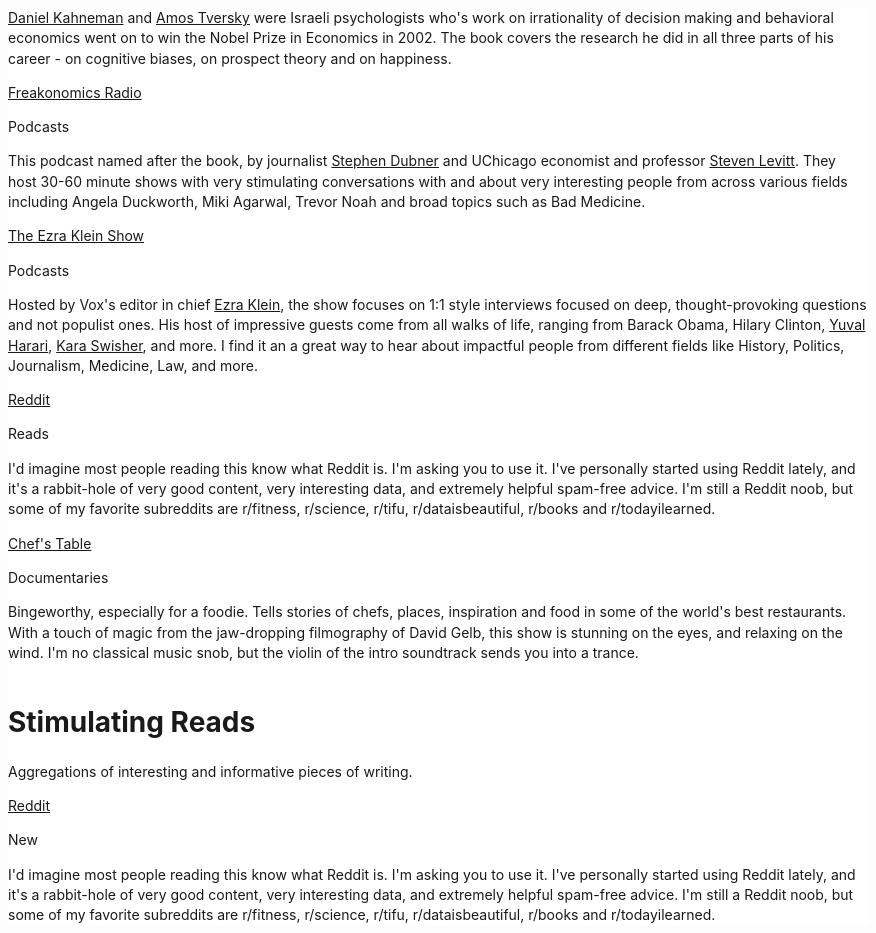 [Daniel Kahneman](https://en.wikipedia.org/wiki/Daniel_Kahneman) and [Amos Tversky](https://en.wikipedia.org/wiki/Amos_Tversky) were Israeli psychologists who's work on irrationality of decision making and behavioral economics went on to win the Nobel Prize in Economics in 2002. The book covers the research he did in all three parts of his career - on cognitive biases, on prospect theory and on happiness.

[Freakonomics Radio](http://freakonomics.com/archive/)

Podcasts

This podcast named after the book, by journalist [Stephen Dubner](https://en.wikipedia.org/wiki/Stephen_J._Dubner) and UChicago economist and professor [Steven Levitt](https://en.wikipedia.org/wiki/Steven_Levitt). They host 30-60 minute shows with very stimulating conversations with and about very interesting people from across various fields including Angela Duckworth, Miki Agarwal, Trevor Noah and broad topics such as Bad Medicine.

[The Ezra Klein Show](https://news.ycombinator.com/news)

Podcasts

Hosted by Vox's editor in chief [Ezra Klein](https://en.wikipedia.org/wiki/Ezra_Klein), the show focuses on 1:1 style interviews focused on deep, thought-provoking questions and not populist ones. His host of impressive guests come from all walks of life, ranging from Barack Obama, Hilary Clinton, [Yuval Harari](https://en.wikipedia.org/wiki/Yuval_Noah_Harari), [Kara Swisher](https://en.wikipedia.org/wiki/Kara_Swisher), and more. I find it an a great way to hear about impactful people from different fields like History, Politics, Journalism, Medicine, Law, and more.

[Reddit](https://www.reddit.com/)

Reads

I'd imagine most people reading this know what Reddit is. I'm asking you to use it. I've personally started using Reddit lately, and it's a rabbit-hole of very good content, very interesting data, and extremely helpful spam-free advice. I'm still a Reddit noob, but some of my favorite subreddits are r/fitness, r/science, r/tifu, r/dataisbeautiful, r/books and r/todayilearned.

[Chef's Table](https://en.wikipedia.org/wiki/Chef's_Table)

Documentaries

Bingeworthy, especially for a foodie. Tells stories of chefs, places, inspiration and food in some of the world's best restaurants. With a touch of magic from the jaw-dropping filmography of David Gelb, this show is stunning on the eyes, and relaxing on the wind. I'm no classical music snob, but the violin of the intro soundtrack sends you into a trance.

# Stimulating Reads

Aggregations of interesting and informative pieces of writing.

[Reddit](https://www.reddit.com/)

New

I'd imagine most people reading this know what Reddit is. I'm asking you to use it. I've personally started using Reddit lately, and it's a rabbit-hole of very good content, very interesting data, and extremely helpful spam-free advice. I'm still a Reddit noob, but some of my favorite subreddits are r/fitness, r/science, r/tifu, r/dataisbeautiful, r/books and r/todayilearned.
